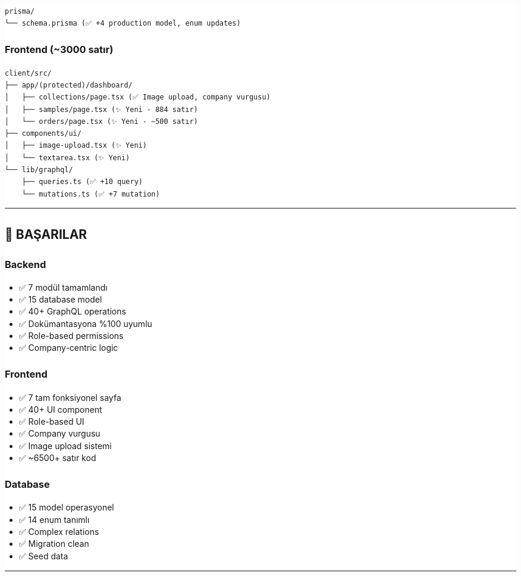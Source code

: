 ```
prisma/
└── schema.prisma (✅ +4 production model, enum updates)
```

### Frontend (~3000 satır)

```
client/src/
├── app/(protected)/dashboard/
│   ├── collections/page.tsx (✅ Image upload, company vurgusu)
│   ├── samples/page.tsx (✨ Yeni - 884 satır)
│   └── orders/page.tsx (✨ Yeni - ~500 satır)
├── components/ui/
│   ├── image-upload.tsx (✨ Yeni)
│   └── textarea.tsx (✨ Yeni)
└── lib/graphql/
    ├── queries.ts (✅ +10 query)
    └── mutations.ts (✅ +7 mutation)
```

---

## 🎊 BAŞARILAR

### Backend

- ✅ 7 modül tamamlandı
- ✅ 15 database model
- ✅ 40+ GraphQL operations
- ✅ Dokümantasyona %100 uyumlu
- ✅ Role-based permissions
- ✅ Company-centric logic

### Frontend

- ✅ 7 tam fonksiyonel sayfa
- ✅ 40+ UI component
- ✅ Role-based UI
- ✅ Company vurgusu
- ✅ Image upload sistemi
- ✅ ~6500+ satır kod

### Database

- ✅ 15 model operasyonel
- ✅ 14 enum tanımlı
- ✅ Complex relations
- ✅ Migration clean
- ✅ Seed data

---
